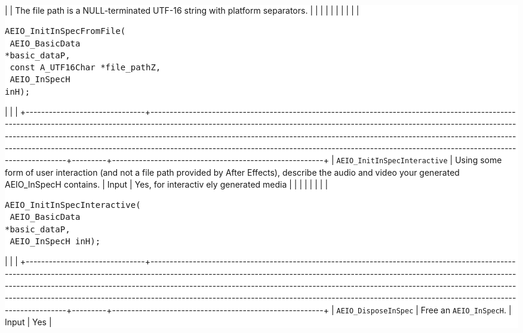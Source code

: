 |                               | The file path is a NULL-terminated UTF-16 string with platform separators.                                                                                                                                                                                                                                                                                                                                                                                                                                                   |         |                                                       |
|                               |                                                                                                                                                                                                                                                                                                                                                                                                                                                                                                                              |         |                                                       |
|                               | <pre lang="cpp">AEIO_InitInSpecFromFile(<br/>  AEIO_BasicData     \*basic_dataP,<br/>  const A_UTF16Char  \*file_pathZ,<br/>  AEIO_InSpecH       inH);</pre>                                                                                                                                                                                                                                                                                                                                                                 |         |                                                       |
+-------------------------------+------------------------------------------------------------------------------------------------------------------------------------------------------------------------------------------------------------------------------------------------------------------------------------------------------------------------------------------------------------------------------------------------------------------------------------------------------------------------------------------------------------------------------+---------+-------------------------------------------------------+
| `AEIO_InitInSpecInteractive`  | Using some form of user interaction (and not a file path provided by After Effects), describe the audio and video your generated AEIO_InSpecH contains.                                                                                                                                                                                                                                                                                                                                                                      | Input   | Yes, for interactiv ely generated media               |
|                               |                                                                                                                                                                                                                                                                                                                                                                                                                                                                                                                              |         |                                                       |
|                               | <pre lang="cpp">AEIO_InitInSpecInteractive(<br/>  AEIO_BasicData  \*basic_dataP,<br/>  AEIO_InSpecH    inH);</pre>                                                                                                                                                                                                                                                                                                                                                                                                           |         |                                                       |
+-------------------------------+------------------------------------------------------------------------------------------------------------------------------------------------------------------------------------------------------------------------------------------------------------------------------------------------------------------------------------------------------------------------------------------------------------------------------------------------------------------------------------------------------------------------------+---------+-------------------------------------------------------+
| `AEIO_DisposeInSpec`          | Free an `AEIO_InSpecH`.                                                                                                                                                                                                                                                                                                                                                                                                                                                                                                      | Input   | Yes                                                   |